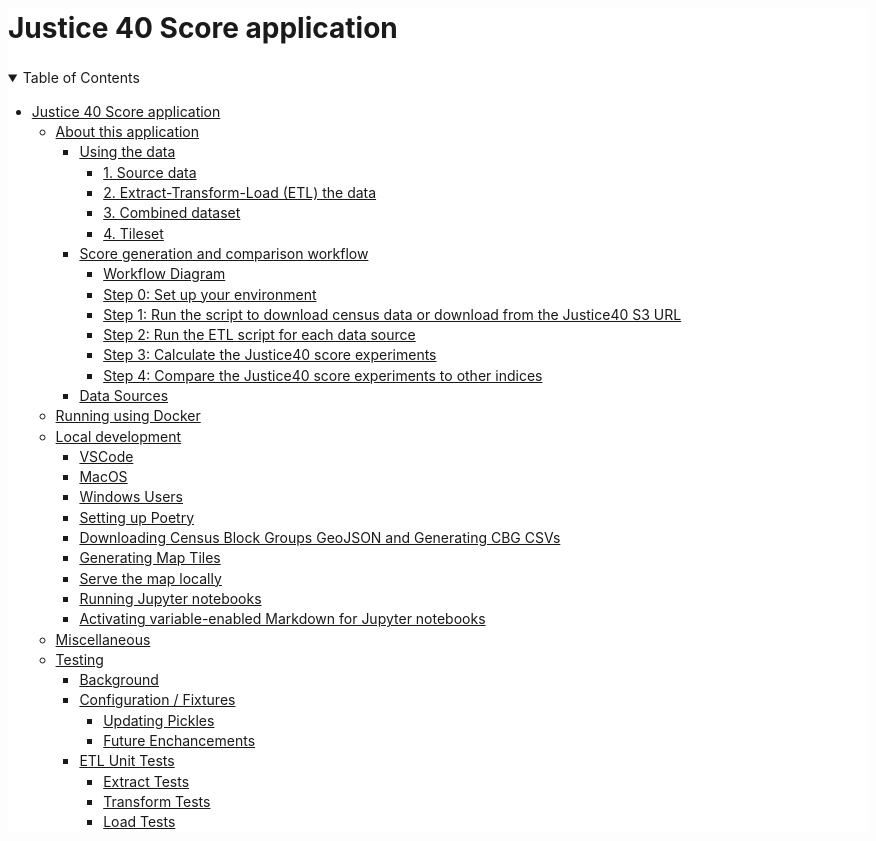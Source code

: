 # Justice 40 Score application

<details open="open">
<summary>Table of Contents</summary>



- [Justice 40 Score application](#justice-40-score-application)
  - [About this application](#about-this-application)
    - [Using the data](#using-the-data)
      - [1. Source data](#1-source-data)
      - [2. Extract-Transform-Load (ETL) the data](#2-extract-transform-load-etl-the-data)
      - [3. Combined dataset](#3-combined-dataset)
      - [4. Tileset](#4-tileset)
    - [Score generation and comparison workflow](#score-generation-and-comparison-workflow)
      - [Workflow Diagram](#workflow-diagram)
      - [Step 0: Set up your environment](#step-0-set-up-your-environment)
      - [Step 1: Run the script to download census data or download from the Justice40 S3 URL](#step-1-run-the-script-to-download-census-data-or-download-from-the-justice40-s3-url)
      - [Step 2: Run the ETL script for each data source](#step-2-run-the-etl-script-for-each-data-source)
      - [Step 3: Calculate the Justice40 score experiments](#step-3-calculate-the-justice40-score-experiments)
      - [Step 4: Compare the Justice40 score experiments to other indices](#step-4-compare-the-justice40-score-experiments-to-other-indices)
    - [Data Sources](#data-sources)
  - [Running using Docker](#running-using-docker)
  - [Local development](#local-development)
    - [VSCode](#vscode)
    - [MacOS](#macos)
    - [Windows Users](#windows-users)
    - [Setting up Poetry](#setting-up-poetry)
    - [Downloading Census Block Groups GeoJSON and Generating CBG CSVs](#downloading-census-block-groups-geojson-and-generating-cbg-csvs)
    - [Generating Map Tiles](#generating-map-tiles)
    - [Serve the map locally](#serve-the-map-locally)
    - [Running Jupyter notebooks](#running-jupyter-notebooks)
    - [Activating variable-enabled Markdown for Jupyter notebooks](#activating-variable-enabled-markdown-for-jupyter-notebooks)
  - [Miscellaneous](#miscellaneous)
  - [Testing](#testing)
    - [Background](#background)
    - [Configuration / Fixtures](#configuration--fixtures)
      - [Updating Pickles](#updating-pickles)
      - [Future Enchancements](#future-enchancements)
    - [ETL Unit Tests](#etl-unit-tests)
      - [Extract Tests](#extract-tests)
      - [Transform Tests](#transform-tests)
      - [Load Tests](#load-tests)



</details>
